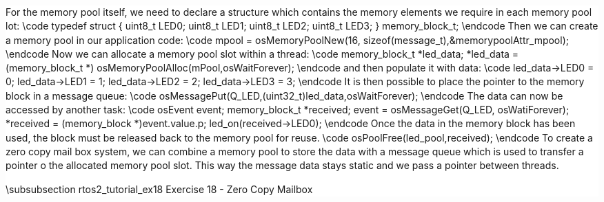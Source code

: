 For the memory pool itself, we need to declare a structure which contains the memory elements we require in each memory pool
lot:
\code
typedef struct {
  uint8_t LED0;
  uint8_t LED1;
  uint8_t LED2;
  uint8_t LED3;
} memory_block_t;
\endcode
Then we can create a memory pool in our application code:
\code
mpool = osMemoryPoolNew(16, sizeof(message_t),&memorypoolAttr_mpool);
\endcode
Now we can allocate a memory pool slot within a thread:
\code
memory_block_t *led_data;
*led_data = (memory_block_t *) osMemoryPoolAlloc(mPool,osWaitForever);
\endcode
and then populate it with data:
\code
	led_data->LED0 = 0;
	led_data->LED1 = 1;
	led_data->LED2 = 2;
	led_data->LED3 = 3;
\endcode
It is then possible to place the pointer to the memory block in a message queue:
\code
osMessagePut(Q_LED,(uint32_t)led_data,osWaitForever);
\endcode
The data can now be accessed by another task:
\code
osEvent event;
memory_block_t *received;
event = osMessageGet(Q_LED, osWatiForever);
*received = (memory_block *)event.value.p;
led_on(received->LED0);
\endcode
Once the data in the memory block has been used, the block must be released back to the memory pool for reuse.
\code
osPoolFree(led_pool,received);
\endcode
To create a zero copy mail box system, we can combine a memory pool to store the data with a message queue which is used to
transfer a pointer o the allocated memory pool slot. This way the message data stays static and we pass a pointer between
threads.


\subsubsection rtos2_tutorial_ex18 Exercise 18 - Zero Copy Mailbox
